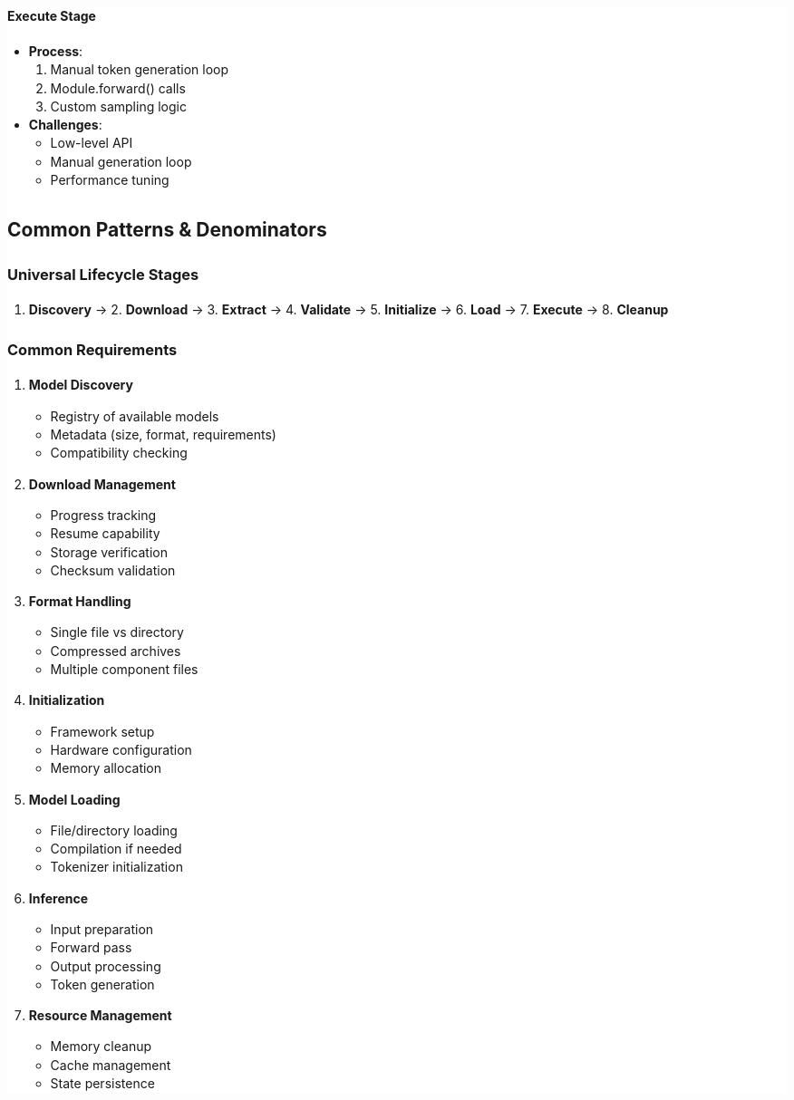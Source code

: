 #### Execute Stage
- **Process**:
  1. Manual token generation loop
  2. Module.forward() calls
  3. Custom sampling logic
- **Challenges**:
  - Low-level API
  - Manual generation loop
  - Performance tuning

## Common Patterns & Denominators

### Universal Lifecycle Stages

1. **Discovery** → 2. **Download** → 3. **Extract** → 4. **Validate** → 5. **Initialize** → 6. **Load** → 7. **Execute** → 8. **Cleanup**

### Common Requirements

1. **Model Discovery**
   - Registry of available models
   - Metadata (size, format, requirements)
   - Compatibility checking

2. **Download Management**
   - Progress tracking
   - Resume capability
   - Storage verification
   - Checksum validation

3. **Format Handling**
   - Single file vs directory
   - Compressed archives
   - Multiple component files

4. **Initialization**
   - Framework setup
   - Hardware configuration
   - Memory allocation

5. **Model Loading**
   - File/directory loading
   - Compilation if needed
   - Tokenizer initialization

6. **Inference**
   - Input preparation
   - Forward pass
   - Output processing
   - Token generation

7. **Resource Management**
   - Memory cleanup
   - Cache management
   - State persistence
